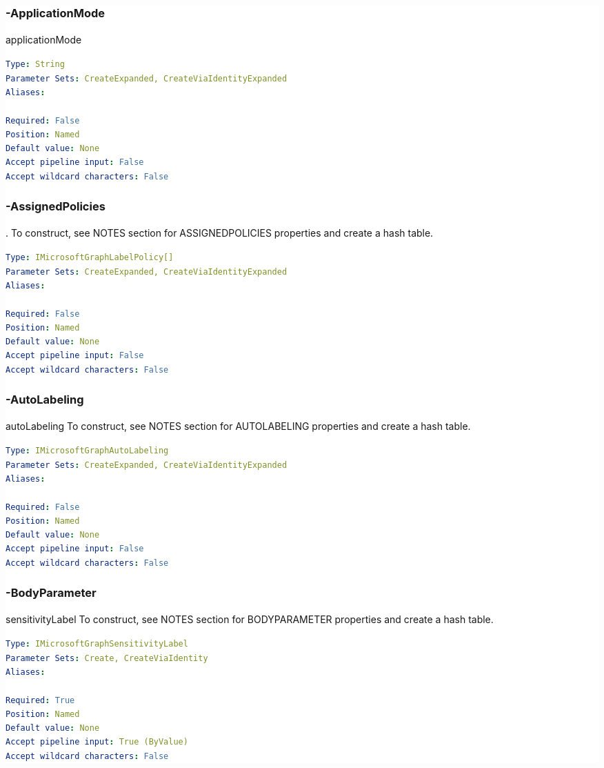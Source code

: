 ### -ApplicationMode
applicationMode

```yaml
Type: String
Parameter Sets: CreateExpanded, CreateViaIdentityExpanded
Aliases:

Required: False
Position: Named
Default value: None
Accept pipeline input: False
Accept wildcard characters: False
```

### -AssignedPolicies
.
To construct, see NOTES section for ASSIGNEDPOLICIES properties and create a hash table.

```yaml
Type: IMicrosoftGraphLabelPolicy[]
Parameter Sets: CreateExpanded, CreateViaIdentityExpanded
Aliases:

Required: False
Position: Named
Default value: None
Accept pipeline input: False
Accept wildcard characters: False
```

### -AutoLabeling
autoLabeling
To construct, see NOTES section for AUTOLABELING properties and create a hash table.

```yaml
Type: IMicrosoftGraphAutoLabeling
Parameter Sets: CreateExpanded, CreateViaIdentityExpanded
Aliases:

Required: False
Position: Named
Default value: None
Accept pipeline input: False
Accept wildcard characters: False
```

### -BodyParameter
sensitivityLabel
To construct, see NOTES section for BODYPARAMETER properties and create a hash table.

```yaml
Type: IMicrosoftGraphSensitivityLabel
Parameter Sets: Create, CreateViaIdentity
Aliases:

Required: True
Position: Named
Default value: None
Accept pipeline input: True (ByValue)
Accept wildcard characters: False
```
